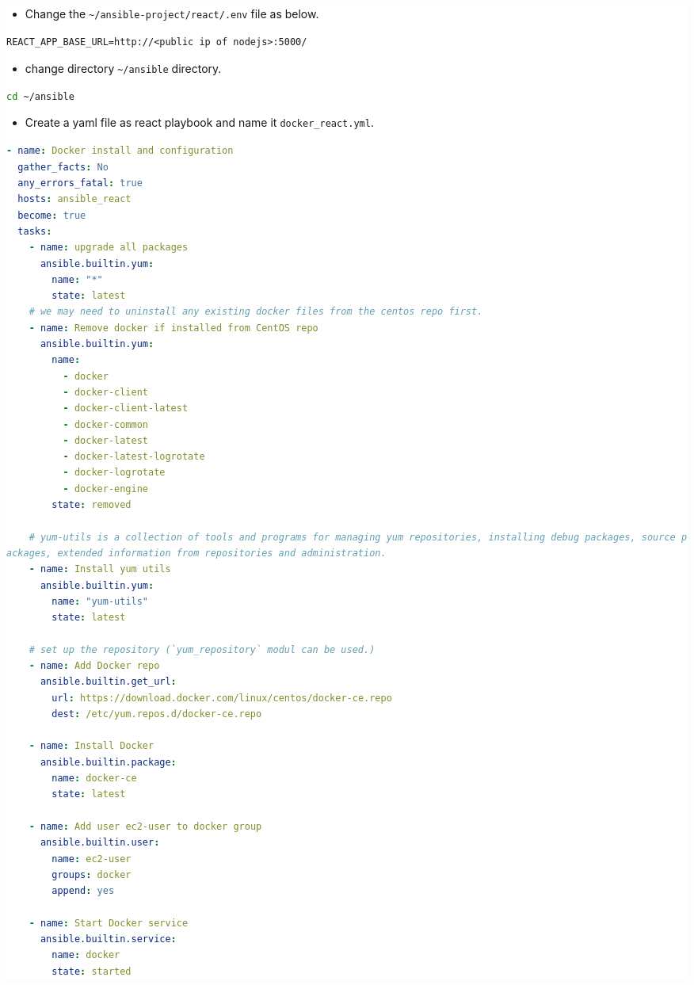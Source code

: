 - Change the `~/ansible-project/react/.env` file as below.

```
REACT_APP_BASE_URL=http://<public ip of nodejs>:5000/
```

- change directory `~/ansible` directory.

```bash
cd ~/ansible
```

- Create a yaml file as react playbook and name it `docker_react.yml`.

```yaml
- name: Docker install and configuration
  gather_facts: No
  any_errors_fatal: true
  hosts: ansible_react
  become: true
  tasks:
    - name: upgrade all packages
      ansible.builtin.yum:
        name: "*"
        state: latest
    # we may need to uninstall any existing docker files from the centos repo first.
    - name: Remove docker if installed from CentOS repo
      ansible.builtin.yum:
        name:
          - docker
          - docker-client
          - docker-client-latest
          - docker-common
          - docker-latest
          - docker-latest-logrotate
          - docker-logrotate
          - docker-engine
        state: removed

    # yum-utils is a collection of tools and programs for managing yum repositories, installing debug packages, source packages, extended information from repositories and administration.
    - name: Install yum utils
      ansible.builtin.yum:
        name: "yum-utils"
        state: latest

    # set up the repository (`yum_repository` modul can be used.)
    - name: Add Docker repo
      ansible.builtin.get_url:
        url: https://download.docker.com/linux/centos/docker-ce.repo
        dest: /etc/yum.repos.d/docker-ce.repo

    - name: Install Docker
      ansible.builtin.package:
        name: docker-ce
        state: latest

    - name: Add user ec2-user to docker group
      ansible.builtin.user:
        name: ec2-user
        groups: docker
        append: yes

    - name: Start Docker service
      ansible.builtin.service:
        name: docker
        state: started
```